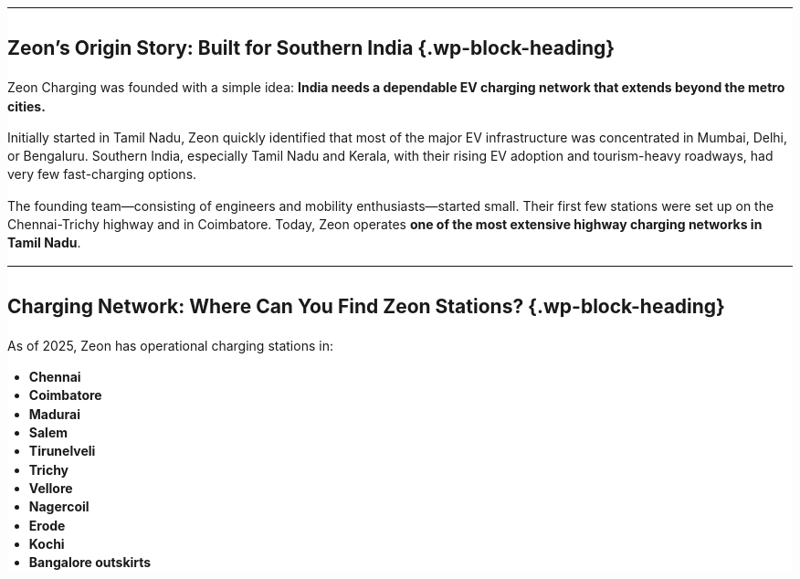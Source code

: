 <hr class="wp-block-separator has-alpha-channel-opacity" />

## Zeon’s Origin Story: Built for Southern India {.wp-block-heading}

Zeon Charging was founded with a simple idea: **India needs a dependable EV charging network that extends beyond the metro cities.**

Initially started in Tamil Nadu, Zeon quickly identified that most of the major EV infrastructure was concentrated in Mumbai, Delhi, or Bengaluru. Southern India, especially Tamil Nadu and Kerala, with their rising EV adoption and tourism-heavy roadways, had very few fast-charging options.

The founding team—consisting of engineers and mobility enthusiasts—started small. Their first few stations were set up on the Chennai-Trichy highway and in Coimbatore. Today, Zeon operates **one of the most extensive highway charging networks in Tamil Nadu**.

<hr class="wp-block-separator has-alpha-channel-opacity" />

## Charging Network: Where Can You Find Zeon Stations? {.wp-block-heading}

As of 2025, Zeon has operational charging stations in:

<ul class="wp-block-list">
  <li>
    <strong>Chennai</strong>
  </li>
  <li>
    <strong>Coimbatore</strong>
  </li>
  <li>
    <strong>Madurai</strong>
  </li>
  <li>
    <strong>Salem</strong>
  </li>
  <li>
    <strong>Tirunelveli</strong>
  </li>
  <li>
    <strong>Trichy</strong>
  </li>
  <li>
    <strong>Vellore</strong>
  </li>
  <li>
    <strong>Nagercoil</strong>
  </li>
  <li>
    <strong>Erode</strong>
  </li>
  <li>
    <strong>Kochi</strong>
  </li>
  <li>
    <strong>Bangalore outskirts</strong>
  </li>
</ul>
